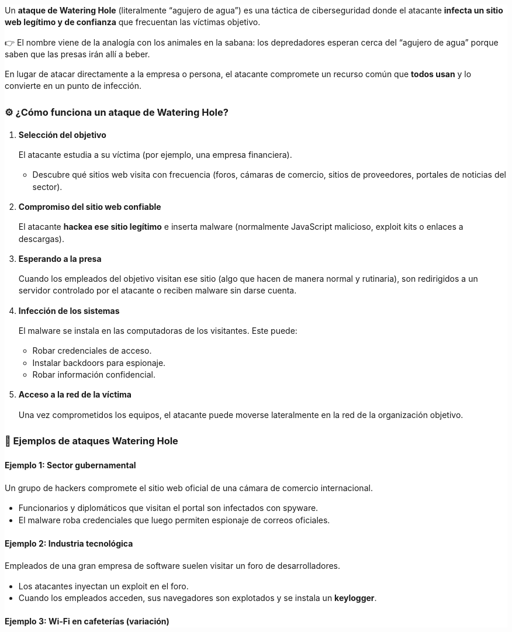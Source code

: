 Un **ataque de Watering Hole** (literalmente “agujero de agua”) es una táctica de ciberseguridad donde el atacante **infecta un sitio web legítimo y de confianza** que frecuentan las víctimas objetivo.

👉 El nombre viene de la analogía con los animales en la sabana: los depredadores esperan cerca del “agujero de agua” porque saben que las presas irán allí a beber.

En lugar de atacar directamente a la empresa o persona, el atacante compromete un recurso común que **todos usan** y lo convierte en un punto de infección.

### ⚙️ ¿Cómo funciona un ataque de Watering Hole?

1. **Selección del objetivo**

   El atacante estudia a su víctima (por ejemplo, una empresa financiera).

   - Descubre qué sitios web visita con frecuencia (foros, cámaras de comercio, sitios de proveedores, portales de noticias del sector).

2. **Compromiso del sitio web confiable**

   El atacante **hackea ese sitio legítimo** e inserta malware (normalmente JavaScript malicioso, exploit kits o enlaces a descargas).

3. **Esperando a la presa**

   Cuando los empleados del objetivo visitan ese sitio (algo que hacen de manera normal y rutinaria), son redirigidos a un servidor controlado por el atacante o reciben malware sin darse cuenta.

4. **Infección de los sistemas**

   El malware se instala en las computadoras de los visitantes. Este puede:

   - Robar credenciales de acceso.
   - Instalar backdoors para espionaje.
   - Robar información confidencial.

5. **Acceso a la red de la víctima**

   Una vez comprometidos los equipos, el atacante puede moverse lateralmente en la red de la organización objetivo.

### 🔎 Ejemplos de ataques Watering Hole

#### Ejemplo 1: Sector gubernamental

Un grupo de hackers compromete el sitio web oficial de una cámara de comercio internacional.

- Funcionarios y diplomáticos que visitan el portal son infectados con spyware.
- El malware roba credenciales que luego permiten espionaje de correos oficiales.

#### Ejemplo 2: Industria tecnológica

Empleados de una gran empresa de software suelen visitar un foro de desarrolladores.

- Los atacantes inyectan un exploit en el foro.
- Cuando los empleados acceden, sus navegadores son explotados y se instala un **keylogger**.

#### Ejemplo 3: Wi-Fi en cafeterías (variación)
